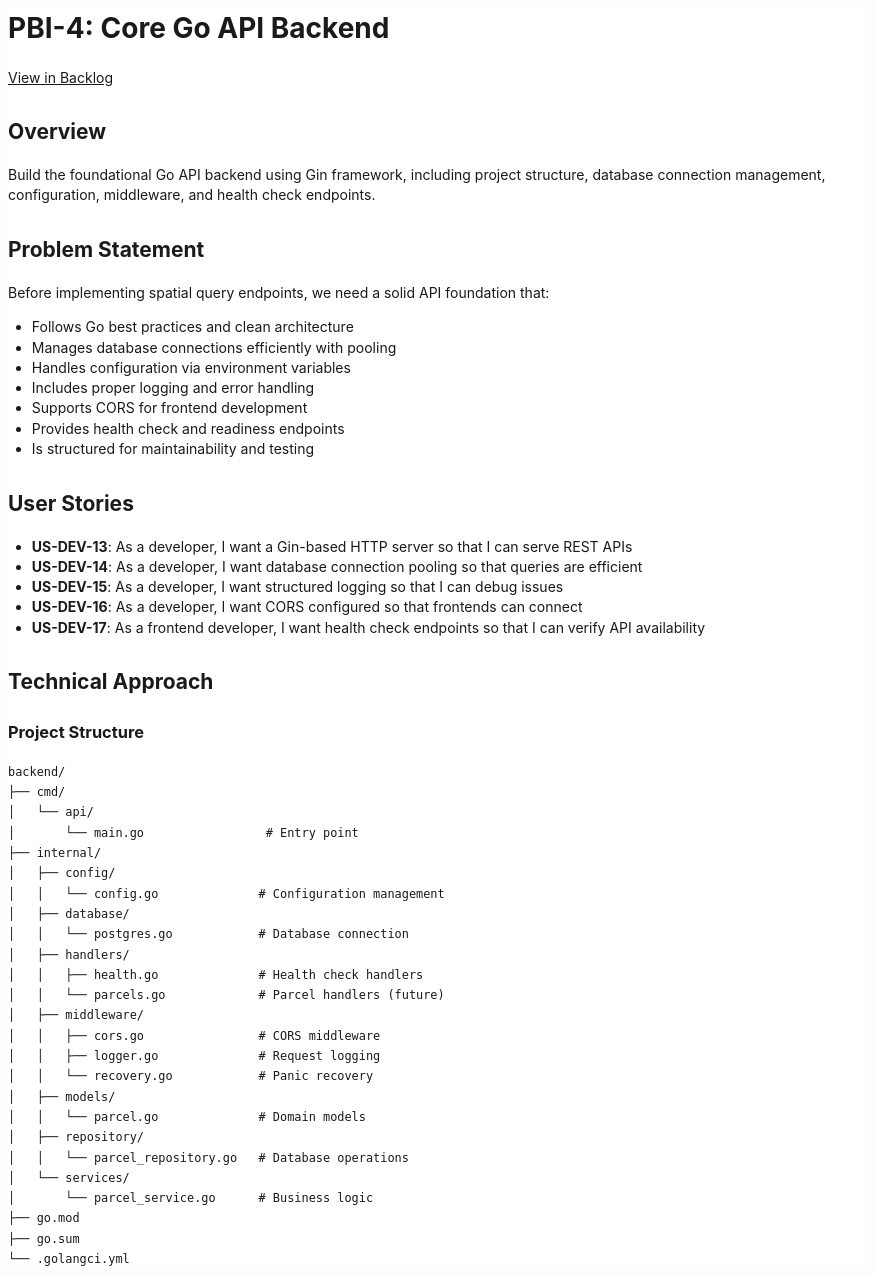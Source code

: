 # PBI-4: Core Go API Backend

[View in Backlog](../backlog.md#user-content-4)

## Overview

Build the foundational Go API backend using Gin framework, including project structure, database connection management, configuration, middleware, and health check endpoints.

## Problem Statement

Before implementing spatial query endpoints, we need a solid API foundation that:
- Follows Go best practices and clean architecture
- Manages database connections efficiently with pooling
- Handles configuration via environment variables
- Includes proper logging and error handling
- Supports CORS for frontend development
- Provides health check and readiness endpoints
- Is structured for maintainability and testing

## User Stories

- **US-DEV-13**: As a developer, I want a Gin-based HTTP server so that I can serve REST APIs
- **US-DEV-14**: As a developer, I want database connection pooling so that queries are efficient
- **US-DEV-15**: As a developer, I want structured logging so that I can debug issues
- **US-DEV-16**: As a developer, I want CORS configured so that frontends can connect
- **US-DEV-17**: As a frontend developer, I want health check endpoints so that I can verify API availability

## Technical Approach

### Project Structure

```
backend/
├── cmd/
│   └── api/
│       └── main.go                 # Entry point
├── internal/
│   ├── config/
│   │   └── config.go              # Configuration management
│   ├── database/
│   │   └── postgres.go            # Database connection
│   ├── handlers/
│   │   ├── health.go              # Health check handlers
│   │   └── parcels.go             # Parcel handlers (future)
│   ├── middleware/
│   │   ├── cors.go                # CORS middleware
│   │   ├── logger.go              # Request logging
│   │   └── recovery.go            # Panic recovery
│   ├── models/
│   │   └── parcel.go              # Domain models
│   ├── repository/
│   │   └── parcel_repository.go   # Database operations
│   └── services/
│       └── parcel_service.go      # Business logic
├── go.mod
├── go.sum
└── .golangci.yml
```
